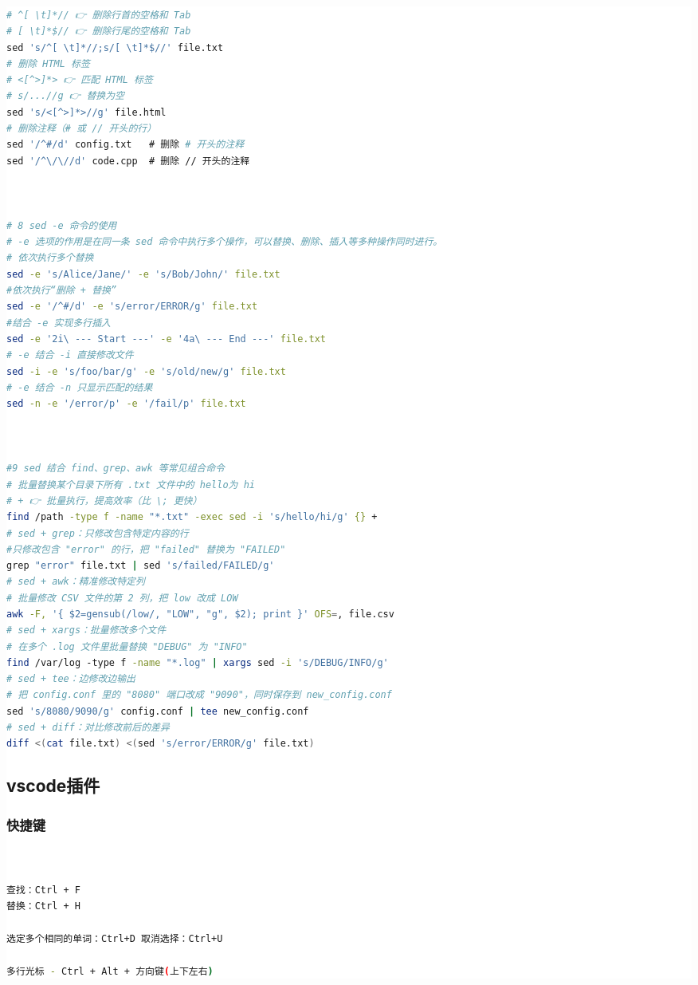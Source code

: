 ```bash
# ^[ \t]*// 👉 删除行首的空格和 Tab
# [ \t]*$// 👉 删除行尾的空格和 Tab
sed 's/^[ \t]*//;s/[ \t]*$//' file.txt
# 删除 HTML 标签
# <[^>]*> 👉 匹配 HTML 标签
# s/...//g 👉 替换为空
sed 's/<[^>]*>//g' file.html
# 删除注释（# 或 // 开头的行）
sed '/^#/d' config.txt   # 删除 # 开头的注释
sed '/^\/\//d' code.cpp  # 删除 // 开头的注释



# 8 sed -e 命令的使用
# -e 选项的作用是在同一条 sed 命令中执行多个操作，可以替换、删除、插入等多种操作同时进行。
# 依次执行多个替换
sed -e 's/Alice/Jane/' -e 's/Bob/John/' file.txt
#依次执行“删除 + 替换”
sed -e '/^#/d' -e 's/error/ERROR/g' file.txt
#结合 -e 实现多行插入
sed -e '2i\ --- Start ---' -e '4a\ --- End ---' file.txt
# -e 结合 -i 直接修改文件
sed -i -e 's/foo/bar/g' -e 's/old/new/g' file.txt
# -e 结合 -n 只显示匹配的结果
sed -n -e '/error/p' -e '/fail/p' file.txt



#9 sed 结合 find、grep、awk 等常见组合命令
# 批量替换某个目录下所有 .txt 文件中的 hello为 hi
# + 👉 批量执行，提高效率（比 \; 更快）
find /path -type f -name "*.txt" -exec sed -i 's/hello/hi/g' {} +
# sed + grep：只修改包含特定内容的行
#只修改包含 "error" 的行，把 "failed" 替换为 "FAILED"
grep "error" file.txt | sed 's/failed/FAILED/g'
# sed + awk：精准修改特定列
# 批量修改 CSV 文件的第 2 列，把 low 改成 LOW
awk -F, '{ $2=gensub(/low/, "LOW", "g", $2); print }' OFS=, file.csv
# sed + xargs：批量修改多个文件
# 在多个 .log 文件里批量替换 "DEBUG" 为 "INFO"
find /var/log -type f -name "*.log" | xargs sed -i 's/DEBUG/INFO/g'
# sed + tee：边修改边输出
# 把 config.conf 里的 "8080" 端口改成 "9090"，同时保存到 new_config.conf
sed 's/8080/9090/g' config.conf | tee new_config.conf
# sed + diff：对比修改前后的差异
diff <(cat file.txt) <(sed 's/error/ERROR/g' file.txt)

```


## vscode插件
### 快捷键
```bash


查找：Ctrl + F
替换：Ctrl + H

选定多个相同的单词：Ctrl+D 取消选择：Ctrl+U

多行光标 - Ctrl + Alt + 方向键(上下左右)

```